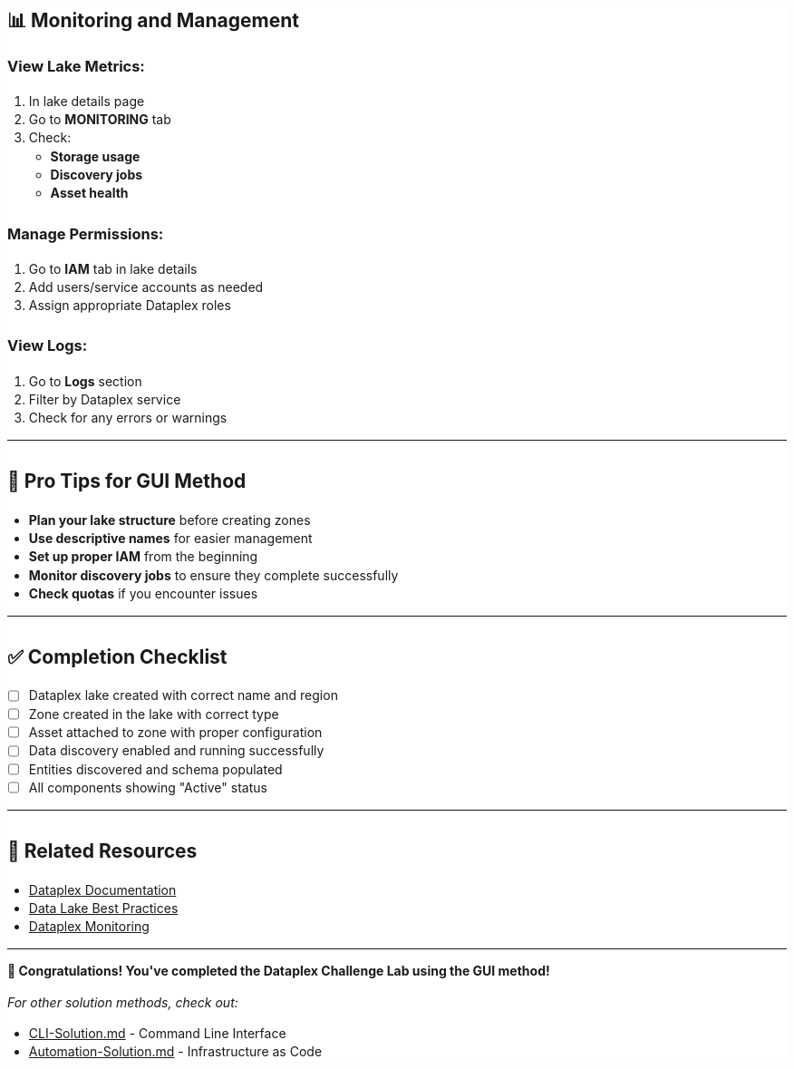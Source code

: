 ## 📊 Monitoring and Management

### View Lake Metrics:
1. In lake details page
2. Go to **MONITORING** tab
3. Check:
   - **Storage usage**
   - **Discovery jobs**
   - **Asset health**

### Manage Permissions:
1. Go to **IAM** tab in lake details
2. Add users/service accounts as needed
3. Assign appropriate Dataplex roles

### View Logs:
1. Go to **Logs** section
2. Filter by Dataplex service
3. Check for any errors or warnings

---

## 🎯 Pro Tips for GUI Method

- **Plan your lake structure** before creating zones
- **Use descriptive names** for easier management
- **Set up proper IAM** from the beginning
- **Monitor discovery jobs** to ensure they complete successfully
- **Check quotas** if you encounter issues

---

## ✅ Completion Checklist

- [ ] Dataplex lake created with correct name and region
- [ ] Zone created in the lake with correct type
- [ ] Asset attached to zone with proper configuration
- [ ] Data discovery enabled and running successfully
- [ ] Entities discovered and schema populated
- [ ] All components showing "Active" status

---

## 🔗 Related Resources

- [Dataplex Documentation](https://cloud.google.com/dataplex/docs)
- [Data Lake Best Practices](https://cloud.google.com/dataplex/docs/best-practices)
- [Dataplex Monitoring](https://cloud.google.com/dataplex/docs/monitor)

---

**🎉 Congratulations! You've completed the Dataplex Challenge Lab using the GUI method!**

*For other solution methods, check out:*
- [CLI-Solution.md](./CLI-Solution.md) - Command Line Interface
- [Automation-Solution.md](./Automation-Solution.md) - Infrastructure as Code

